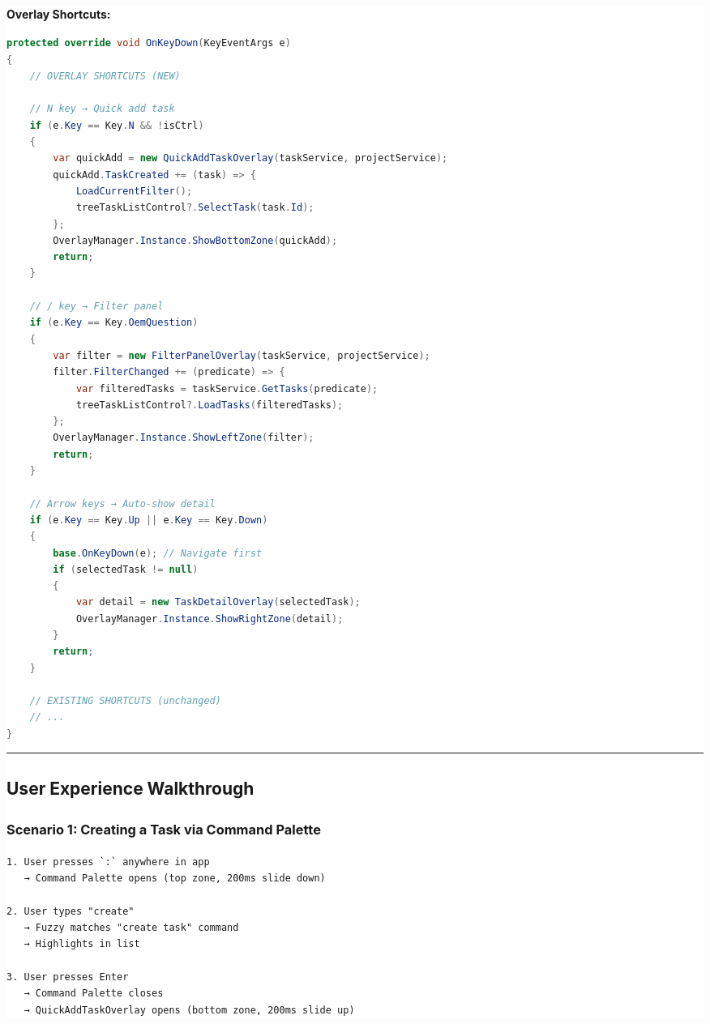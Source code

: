 **Overlay Shortcuts:**
```csharp
protected override void OnKeyDown(KeyEventArgs e)
{
    // OVERLAY SHORTCUTS (NEW)

    // N key → Quick add task
    if (e.Key == Key.N && !isCtrl)
    {
        var quickAdd = new QuickAddTaskOverlay(taskService, projectService);
        quickAdd.TaskCreated += (task) => {
            LoadCurrentFilter();
            treeTaskListControl?.SelectTask(task.Id);
        };
        OverlayManager.Instance.ShowBottomZone(quickAdd);
        return;
    }

    // / key → Filter panel
    if (e.Key == Key.OemQuestion)
    {
        var filter = new FilterPanelOverlay(taskService, projectService);
        filter.FilterChanged += (predicate) => {
            var filteredTasks = taskService.GetTasks(predicate);
            treeTaskListControl?.LoadTasks(filteredTasks);
        };
        OverlayManager.Instance.ShowLeftZone(filter);
        return;
    }

    // Arrow keys → Auto-show detail
    if (e.Key == Key.Up || e.Key == Key.Down)
    {
        base.OnKeyDown(e); // Navigate first
        if (selectedTask != null)
        {
            var detail = new TaskDetailOverlay(selectedTask);
            OverlayManager.Instance.ShowRightZone(detail);
        }
        return;
    }

    // EXISTING SHORTCUTS (unchanged)
    // ...
}
```

---

## User Experience Walkthrough

### Scenario 1: Creating a Task via Command Palette
```
1. User presses `:` anywhere in app
   → Command Palette opens (top zone, 200ms slide down)

2. User types "create"
   → Fuzzy matches "create task" command
   → Highlights in list

3. User presses Enter
   → Command Palette closes
   → QuickAddTaskOverlay opens (bottom zone, 200ms slide up)
```